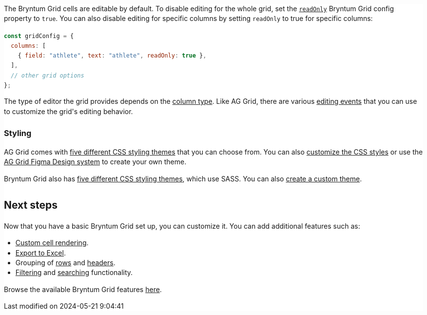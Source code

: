 The Bryntum Grid cells are editable by default. To disable editing for the whole grid, set the [`readOnly`](https://bryntum.com/products/grid/docs/api/Grid/view/GridBase#property-readOnly) Bryntum Grid config property to `true`. You can also disable editing for specific columns by setting `readOnly` to true for specific columns:

```javascript
const gridConfig = {
  columns: [
    { field: "athlete", text: "athlete", readOnly: true },
  ],
  // other grid options 
};
```

The type of editor the grid provides depends on the [column type](https://bryntum.com/products/grid/docs/api/Grid/column/Column#column-types). Like AG Grid, there are various [editing events](https://bryntum.com/products/grid/docs/api/Grid/view/GridBase#events) that you can use to customize the grid's editing behavior.

### Styling

AG Grid comes with [five different CSS styling themes](https://www.ag-grid.com/javascript-data-grid/themes/) that you can choose from. You can also [customize the CSS styles](https://www.ag-grid.com/javascript-data-grid/global-style-customisation/) or use the [AG Grid Figma Design system](https://www.ag-grid.com/javascript-data-grid/ag-grid-design-system/) to create your own theme.

Bryntum Grid also has [five different CSS styling themes](https://bryntum.com/products/grid/docs/guide/Grid/quick-start/javascript-npm#stylesheet), which use SASS. You can also [create a custom theme](https://bryntum.com/products/grid/docs/guide/Grid/customization/styling#creating-a-theme).

## Next steps

Now that you have a basic Bryntum Grid set up, you can customize it. You can add additional features such as:

- [Custom cell rendering](https://bryntum.com/products/grid/examples/renderers).
- [Export to Excel](https://bryntum.com/products/grid/examples/exporttoexcel/).
- Grouping of [rows](https://bryntum.com/products/grid/examples/grouping) and [headers](https://bryntum.com/products/grid/examples/groupedheaders).
- [Filtering](https://bryntum.com/products/grid/examples/filtering) and [searching](https://bryntum.com/products/grid/examples/search) functionality.

Browse the available Bryntum Grid features [here](https://bryntum.com/products/grid/features/).


<p class="last-modified">Last modified on 2024-05-21 9:04:41</p>